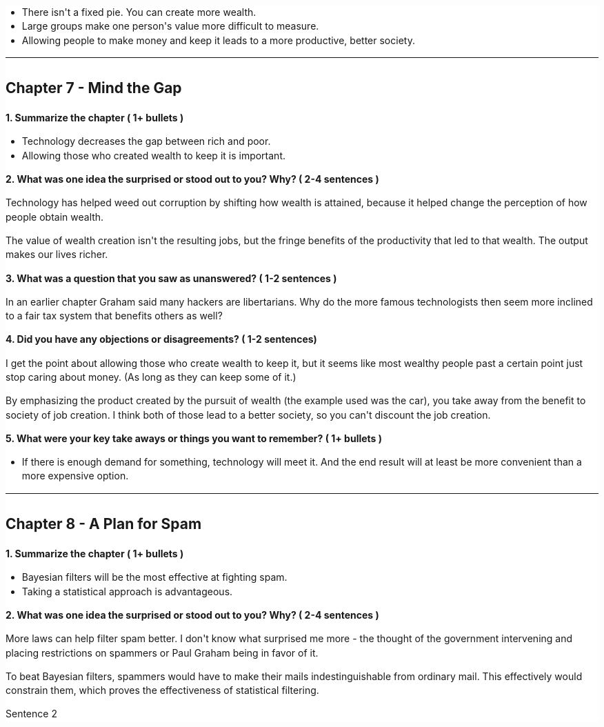 - There isn't a fixed pie. You can create more wealth.
- Large groups make one person's value more difficult to measure.
- Allowing people to make money and keep it leads to a more productive, better society.

***

## Chapter 7 - Mind the Gap

**1. Summarize the chapter ( 1+ bullets )**

- Technology decreases the gap between rich and poor.
- Allowing those who created wealth to keep it is important.

**2. What was one idea the surprised or stood out to you? Why? ( 2-4 sentences )**

Technology has helped weed out corruption by shifting how wealth is attained, because it helped change the perception of how people obtain wealth.

The value of wealth creation isn't the resulting jobs, but the fringe benefits of the productivity that led to that wealth. The output makes our lives richer.

**3. What was a question that you saw as unanswered? ( 1-2 sentences )**

In an earlier chapter Graham said many hackers are libertarians. Why do the more famous technologists then seem more inclined to a fair tax system that benefits others as well?

**4. Did you have any objections or disagreements? ( 1-2 sentences)**

I get the point about allowing those who create wealth to keep it, but it seems like most wealthy people past a certain point just stop caring about money. (As long as they can keep some of it.)

By emphasizing the product created by the pursuit of wealth (the example used was the car), you take away from the benefit to society of job creation. I think both of those lead to a better society, so you can't discount the job creation.

**5. What were your key take aways or things you want to remember? ( 1+ bullets )**

- If there is enough demand for something, technology will meet it. And the end result will at least be more convenient than a more expensive option.

***

## Chapter 8 - A Plan for Spam

**1. Summarize the chapter ( 1+ bullets )**

- Bayesian filters will be the most effective at fighting spam.
- Taking a statistical approach is advantageous.

**2. What was one idea the surprised or stood out to you? Why? ( 2-4 sentences )**

More laws can help filter spam better. I don't know what surprised me more - the thought of the government intervening and placing restrictions on spammers or Paul Graham being in favor of it.

To beat Bayesian filters, spammers would have to make their mails indestinguishable from ordinary mail. This effectively would constrain them, which proves the effectiveness of statistical filtering.

Sentence 2
